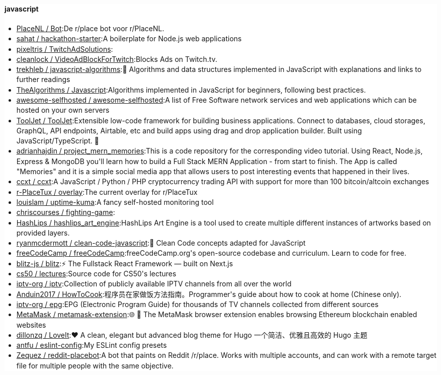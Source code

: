 #### javascript
* [PlaceNL / Bot](https://github.com/PlaceNL/Bot):De r/place bot voor r/PlaceNL.
* [sahat / hackathon-starter](https://github.com/sahat/hackathon-starter):A boilerplate for Node.js web applications
* [pixeltris / TwitchAdSolutions](https://github.com/pixeltris/TwitchAdSolutions):
* [cleanlock / VideoAdBlockForTwitch](https://github.com/cleanlock/VideoAdBlockForTwitch):Blocks Ads on Twitch.tv.
* [trekhleb / javascript-algorithms](https://github.com/trekhleb/javascript-algorithms):📝
Algorithms and data structures implemented in JavaScript with explanations and links to further readings
* [TheAlgorithms / Javascript](https://github.com/TheAlgorithms/Javascript):Algorithms implemented in JavaScript for beginners, following best practices.
* [awesome-selfhosted / awesome-selfhosted](https://github.com/awesome-selfhosted/awesome-selfhosted):A list of Free Software network services and web applications which can be hosted on your own servers
* [ToolJet / ToolJet](https://github.com/ToolJet/ToolJet):Extensible low-code framework for building business applications. Connect to databases, cloud storages, GraphQL, API endpoints, Airtable, etc and build apps using drag and drop application builder. Built using JavaScript/TypeScript.
🚀
* [adrianhajdin / project_mern_memories](https://github.com/adrianhajdin/project_mern_memories):This is a code repository for the corresponding video tutorial. Using React, Node.js, Express & MongoDB you'll learn how to build a Full Stack MERN Application - from start to finish. The App is called "Memories" and it is a simple social media app that allows users to post interesting events that happened in their lives.
* [ccxt / ccxt](https://github.com/ccxt/ccxt):A JavaScript / Python / PHP cryptocurrency trading API with support for more than 100 bitcoin/altcoin exchanges
* [r-PlaceTux / overlay](https://github.com/r-PlaceTux/overlay):The current overlay for r/PlaceTux
* [louislam / uptime-kuma](https://github.com/louislam/uptime-kuma):A fancy self-hosted monitoring tool
* [chriscourses / fighting-game](https://github.com/chriscourses/fighting-game):
* [HashLips / hashlips_art_engine](https://github.com/HashLips/hashlips_art_engine):HashLips Art Engine is a tool used to create multiple different instances of artworks based on provided layers.
* [ryanmcdermott / clean-code-javascript](https://github.com/ryanmcdermott/clean-code-javascript):🛁
Clean Code concepts adapted for JavaScript
* [freeCodeCamp / freeCodeCamp](https://github.com/freeCodeCamp/freeCodeCamp):freeCodeCamp.org's open-source codebase and curriculum. Learn to code for free.
* [blitz-js / blitz](https://github.com/blitz-js/blitz):⚡️
The Fullstack React Framework — built on Next.js
* [cs50 / lectures](https://github.com/cs50/lectures):Source code for CS50's lectures
* [iptv-org / iptv](https://github.com/iptv-org/iptv):Collection of publicly available IPTV channels from all over the world
* [Anduin2017 / HowToCook](https://github.com/Anduin2017/HowToCook):程序员在家做饭方法指南。Programmer's guide about how to cook at home (Chinese only).
* [iptv-org / epg](https://github.com/iptv-org/epg):EPG (Electronic Program Guide) for thousands of TV channels collected from different sources
* [MetaMask / metamask-extension](https://github.com/MetaMask/metamask-extension):🌐
🔌
The MetaMask browser extension enables browsing Ethereum blockchain enabled websites
* [dillonzq / LoveIt](https://github.com/dillonzq/LoveIt):❤️
A clean, elegant but advanced blog theme for Hugo 一个简洁、优雅且高效的 Hugo 主题
* [antfu / eslint-config](https://github.com/antfu/eslint-config):My ESLint config presets
* [Zequez / reddit-placebot](https://github.com/Zequez/reddit-placebot):A bot that paints on Reddit /r/place. Works with multiple accounts, and can work with a remote target file for multiple people with the same objective.
